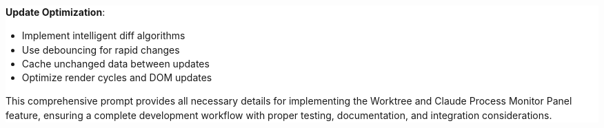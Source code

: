 **Update Optimization**:
- Implement intelligent diff algorithms
- Use debouncing for rapid changes
- Cache unchanged data between updates
- Optimize render cycles and DOM updates

This comprehensive prompt provides all necessary details for implementing the Worktree and Claude Process Monitor Panel feature, ensuring a complete development workflow with proper testing, documentation, and integration considerations.